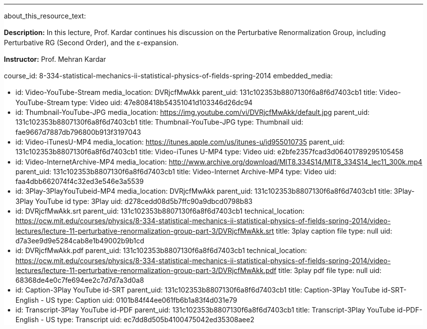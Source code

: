 ---
about_this_resource_text: <p><strong>Description:</strong> In this lecture, Prof.
  Kardar continues his discussion on the Perturbative Renormalization Group, including
  Perturbative RG (Second Order), and the &epsilon;-expansion.</p> <p><strong>Instructor:</strong>
  Prof. Mehran Kardar</p>
course_id: 8-334-statistical-mechanics-ii-statistical-physics-of-fields-spring-2014
embedded_media:
- id: Video-YouTube-Stream
  media_location: DVRjcfMwAkk
  parent_uid: 131c102353b8807130f6a8f6d7403cb1
  title: Video-YouTube-Stream
  type: Video
  uid: 47e808418b54351041d103346d26dc94
- id: Thumbnail-YouTube-JPG
  media_location: https://img.youtube.com/vi/DVRjcfMwAkk/default.jpg
  parent_uid: 131c102353b8807130f6a8f6d7403cb1
  title: Thumbnail-YouTube-JPG
  type: Thumbnail
  uid: fae9667d7887db796800b913f3197043
- id: Video-iTunesU-MP4
  media_location: https://itunes.apple.com/us/itunes-u/id955010735
  parent_uid: 131c102353b8807130f6a8f6d7403cb1
  title: Video-iTunes U-MP4
  type: Video
  uid: e2bfe2357fcad3d06401789295105458
- id: Video-InternetArchive-MP4
  media_location: http://www.archive.org/download/MIT8.334S14/MIT8_334S14_lec11_300k.mp4
  parent_uid: 131c102353b8807130f6a8f6d7403cb1
  title: Video-Internet Archive-MP4
  type: Video
  uid: faa4dbb662074f4c32ed3e546e3a5539
- id: 3Play-3PlayYouTubeid-MP4
  media_location: DVRjcfMwAkk
  parent_uid: 131c102353b8807130f6a8f6d7403cb1
  title: 3Play-3Play YouTube id
  type: 3Play
  uid: d278cedd08d5b7ffc90a9dbcd0798b83
- id: DVRjcfMwAkk.srt
  parent_uid: 131c102353b8807130f6a8f6d7403cb1
  technical_location: https://ocw.mit.edu/courses/physics/8-334-statistical-mechanics-ii-statistical-physics-of-fields-spring-2014/video-lectures/lecture-11-perturbative-renormalization-group-part-3/DVRjcfMwAkk.srt
  title: 3play caption file
  type: null
  uid: d7a3ee9d9e5284cab8e1b49002b9b1cd
- id: DVRjcfMwAkk.pdf
  parent_uid: 131c102353b8807130f6a8f6d7403cb1
  technical_location: https://ocw.mit.edu/courses/physics/8-334-statistical-mechanics-ii-statistical-physics-of-fields-spring-2014/video-lectures/lecture-11-perturbative-renormalization-group-part-3/DVRjcfMwAkk.pdf
  title: 3play pdf file
  type: null
  uid: 68368de4e0c7fe694ee2c7d7d7a3d0a8
- id: Caption-3Play YouTube id-SRT
  parent_uid: 131c102353b8807130f6a8f6d7403cb1
  title: Caption-3Play YouTube id-SRT-English - US
  type: Caption
  uid: 0101b84f44ee061fb6b1a83f4d031e79
- id: Transcript-3Play YouTube id-PDF
  parent_uid: 131c102353b8807130f6a8f6d7403cb1
  title: Transcript-3Play YouTube id-PDF-English - US
  type: Transcript
  uid: ec7dd8d505b4100475042ed35308aee2